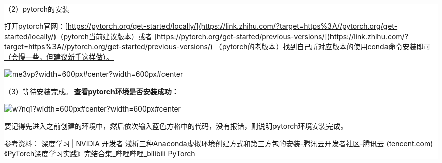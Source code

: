（2）pytorch的安装

打开pytorch官网：[https://pytorch.org/get-started/locally/](https://link.zhihu.com/?target=https%3A//pytorch.org/get-started/locally/)（pytorch当前建议版本）或者 [https://pytorch.org/get-started/previous-versions/](https://link.zhihu.com/?target=https%3A//pytorch.org/get-started/previous-versions/) （pytorch的老版本）找到自己所对应版本的使用conda命令安装即可（会慢一些，但建议新手这样做）。

![me3vp?width=600px#center?width=600px#center](https://gitee.com/yao_yi_feng/fighouse/raw/master/img/%E7%8E%AF%E5%A2%83%E9%85%8D%E7%BD%AE/python/pytorch%E5%AE%89%E8%A3%85%E6%95%99%E7%A8%8B/me3vp.webp?width=500px#center)

（3）等待安装完成。 **查看pytorch环境是否安装成功：**

![w7nq1?width=600px#center?width=600px#center](https://gitee.com/yao_yi_feng/fighouse/raw/master/img/%E7%8E%AF%E5%A2%83%E9%85%8D%E7%BD%AE/python/pytorch%E5%AE%89%E8%A3%85%E6%95%99%E7%A8%8B/w7nq1.webp?width=500px#center)

要记得先进入之前创建的环境中，然后依次输入蓝色方格中的代码，没有报错，则说明pytorch环境安装完成。

参考资料：
[深度学习 | NVIDIA 开发者](https://developer.nvidia.cn/deep-learning)
[浅析三种Anaconda虚拟环境创建方式和第三方包的安装-腾讯云开发者社区-腾讯云 (tencent.com)](https://cloud.tencent.com/developer/article/1769692)
[《PyTorch深度学习实践》完结合集_哔哩哔哩_bilibili](https://www.bilibili.com/video/BV1Y7411d7Ys/?spm_id_from=333.337.search-card.all.click)
[PyTorch](https://pytorch.org/)